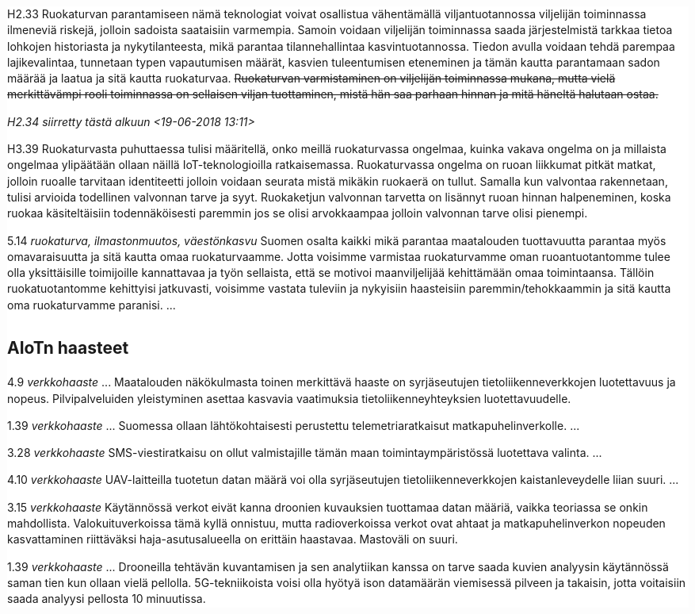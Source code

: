 H2.33 Ruokaturvan parantamiseen nämä teknologiat voivat osallistua vähentämällä viljantuotannossa viljelijän toiminnassa ilmeneviä riskejä, jolloin sadoista saataisiin varmempia. Samoin voidaan viljelijän toiminnassa saada järjestelmistä tarkkaa tietoa lohkojen historiasta ja nykytilanteesta, mikä parantaa tilannehallintaa kasvintuotannossa.
Tiedon avulla voidaan tehdä parempaa lajikevalintaa, tunnetaan typen vapautumisen määrät, kasvien tuleentumisen eteneminen ja tämän kautta parantamaan sadon määrää ja laatua ja sitä kautta ruokaturvaa.
    ~~Ruokaturvan varmistaminen on viljelijän toiminnassa mukana, mutta vielä merkittävämpi rooli toiminnassa on sellaisen viljan tuottaminen, mistä hän saa parhaan hinnan ja mitä häneltä halutaan ostaa.~~

*H2.34 siirretty tästä alkuun <19-06-2018  13:11>* 

H3.39 Ruokaturvasta puhuttaessa tulisi määritellä, onko meillä ruokaturvassa ongelmaa, kuinka vakava ongelma on ja millaista ongelmaa ylipäätään ollaan näillä IoT-teknologioilla ratkaisemassa.
Ruokaturvassa ongelma on ruoan liikkumat pitkät matkat, jolloin ruoalle tarvitaan identiteetti jolloin voidaan seurata mistä mikäkin ruokaerä on tullut.
Samalla kun valvontaa rakennetaan, tulisi arvioida todellinen valvonnan tarve ja syyt.
Ruokaketjun valvonnan tarvetta on lisännyt ruoan hinnan halpeneminen, koska ruokaa käsiteltäisiin todennäköisesti paremmin jos se olisi arvokkaampaa jolloin valvonnan tarve olisi pienempi.

5.14 *ruokaturva, ilmastonmuutos, väestönkasvu*
Suomen osalta kaikki mikä parantaa maatalouden tuottavuutta parantaa myös omavaraisuutta ja sitä kautta omaa ruokaturvaamme.
Jotta voisimme varmistaa ruokaturvamme oman ruoantuotantomme tulee olla yksittäisille toimijoille kannattavaa ja työn sellaista, että se motivoi maanviljelijää kehittämään omaa toimintaansa. Tällöin ruokatuotantomme kehittyisi jatkuvasti, voisimme vastata tuleviin ja nykyisiin haasteisiin paremmin/tehokkaammin ja sitä kautta oma ruokaturvamme paranisi. ...


## AIoTn haasteet

4.9 *verkkohaaste* ... Maatalouden näkökulmasta toinen merkittävä haaste on syrjäseutujen tietoliikenneverkkojen luotettavuus ja nopeus. Pilvipalveluiden yleistyminen asettaa kasvavia vaatimuksia tietoliikenneyhteyksien luotettavuudelle.

1.39 *verkkohaaste* ... Suomessa ollaan lähtökohtaisesti perustettu telemetriaratkaisut matkapuhelinverkolle. ...

3.28 *verkkohaaste* SMS-viestiratkaisu on ollut valmistajille tämän maan toimintaympäristössä luotettava valinta. ...

4.10 *verkkohaaste*  UAV-laitteilla tuotetun datan määrä voi olla syrjäseutujen tietoliikenneverkkojen kaistanleveydelle liian suuri. ...

3.15 *verkkohaaste* Käytännössä verkot eivät kanna droonien kuvauksien tuottamaa datan määriä, vaikka teoriassa se onkin mahdollista.
Valokuituverkoissa tämä kyllä onnistuu, mutta radioverkoissa verkot ovat ahtaat ja matkapuhelinverkon nopeuden kasvattaminen riittäväksi haja-asutusalueella on erittäin haastavaa. Mastoväli on suuri.

1.39 *verkkohaaste* ... Drooneilla tehtävän kuvantamisen ja sen analytiikan kanssa on tarve saada kuvien analyysin käytännössä saman tien kun ollaan vielä pellolla. 5G-tekniikoista voisi olla hyötyä ison datamäärän viemisessä pilveen ja takaisin, jotta voitaisiin saada analyysi pellosta 10 minuutissa.
